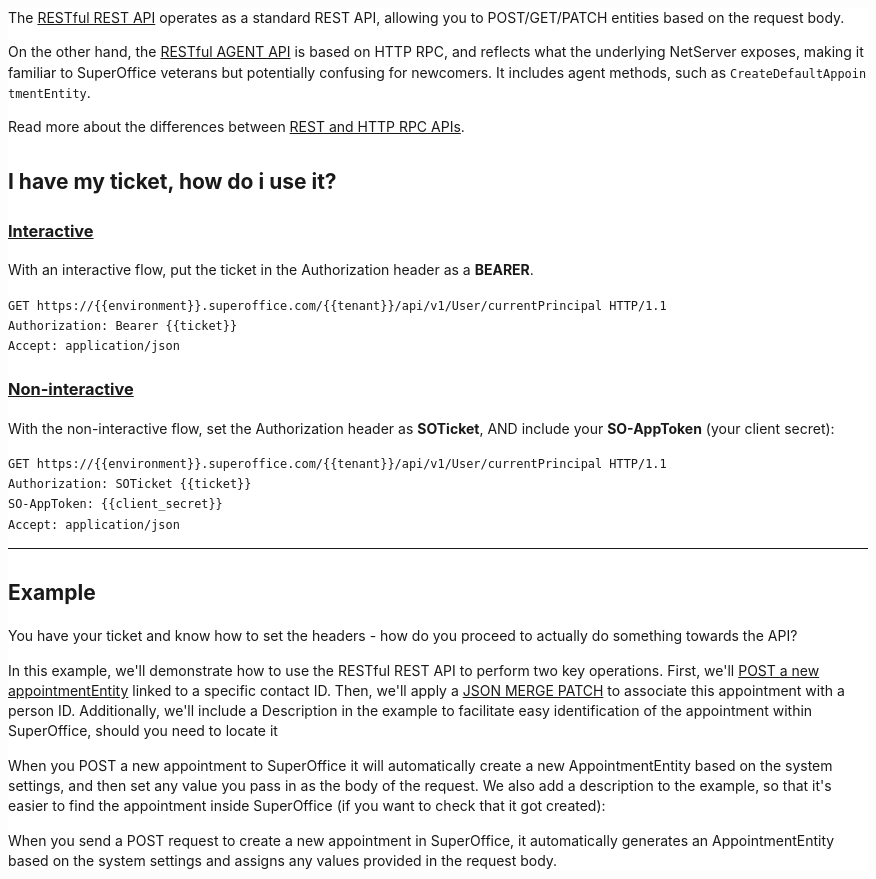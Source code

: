 The [RESTful REST API][3] operates as a standard REST API, allowing you to POST/GET/PATCH entities based on the request body.

On the other hand, the [RESTful AGENT API][2] is based on HTTP RPC, and reflects what the underlying NetServer exposes, making it familiar to SuperOffice veterans but potentially confusing for newcomers. It includes agent methods, such as `CreateDefaultAppointmentEntity`.

Read more about the differences between [REST and HTTP RPC APIs][10].

## I have my ticket, how do i use it?

### [Interactive](#tab/interactive)

With an interactive flow, put the ticket in the Authorization header as a **BEARER**.

```http
GET https://{{environment}}.superoffice.com/{{tenant}}/api/v1/User/currentPrincipal HTTP/1.1
Authorization: Bearer {{ticket}}
Accept: application/json
```

### [Non-interactive](#tab/non-interactive)

With the non-interactive flow, set the Authorization header as **SOTicket**, AND include your **SO-AppToken** (your client secret):

```http
GET https://{{environment}}.superoffice.com/{{tenant}}/api/v1/User/currentPrincipal HTTP/1.1
Authorization: SOTicket {{ticket}}
SO-AppToken: {{client_secret}}
Accept: application/json
```

***

## Example

You have your ticket and know how to set the headers - how do you proceed to actually do something towards the API?

In this example, we'll demonstrate how to use the RESTful REST API to perform two key operations. First, we'll [POST a new appointmentEntity][4] linked to a specific contact ID. Then, we'll apply a [JSON MERGE PATCH][5] to associate this appointment with a person ID. Additionally, we'll include a Description in the example to facilitate easy identification of the appointment within SuperOffice, should you need to locate it

When you POST a new appointment to SuperOffice it will automatically create a new AppointmentEntity based on the system settings, and then set any value you pass in as the body of the request. We also add a description to the example, so that it's easier to find the appointment inside SuperOffice (if you want to check that it got created):

When you send a POST request to create a new appointment in SuperOffice, it automatically generates an AppointmentEntity based on the system settings and assigns any values provided in the request body.


[1]: ../authentication/online/which-flow-to-use.md
[2]: ../reference/restful/agent/index.md
[3]: ../reference/restful/rest/index.md
[4]: ../reference/restful/rest/Appointment/v1AppointmentEntity_PostAppointmentEntity.md
[5]: ../reference/restful/rest/Appointment/v1AppointmentEntity_PatchAppointmentEntity.md
[6]: ../../onsite/install/netserver/setup-rest.md
[7]: ../../developer-portal/getting-started/get-access-to-sod.md
[8]: ../../developer-portal/create-app/index.md
[9]: https://github.com/SuperOffice
[10]: https://www.geeksforgeeks.org/difference-between-rest-api-and-rpc-api/